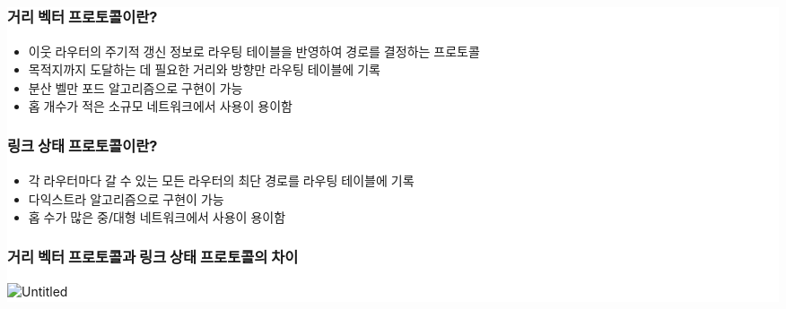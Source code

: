 ### 거리 벡터 프로토콜이란?

- 이웃 라우터의 주기적 갱신 정보로 라우팅 테이블을 반영하여 경로를 결정하는 프로토콜
- 목적지까지 도달하는 데 필요한 거리와 방향만 라우팅 테이블에 기록
- 분산 벨만 포드 알고리즘으로 구현이 가능
- 홉 개수가 적은 소규모 네트워크에서 사용이 용이함

### 링크 상태 프로토콜이란?

- 각 라우터마다 갈 수 있는 모든 라우터의 최단 경로를 라우팅 테이블에 기록
- 다익스트라 알고리즘으로 구현이 가능
- 홉 수가 많은 중/대형 네트워크에서 사용이 용이함

### 거리 벡터 프로토콜과 링크 상태 프로토콜의 차이

![Untitled](https://www.notion.so/image/https%3A%2F%2Fs3-us-west-2.amazonaws.com%2Fsecure.notion-static.com%2Fa70de0ea-8c04-4ffc-ae96-90b596f702c5%2FUntitled.png?table=block&id=9e593132-92ad-402e-8864-a04c3da860ea&spaceId=b453bd85-cb15-44b5-bf2e-580aeda8074e&width=2000&userId=80352c12-65a4-4562-9a36-2179ed0dfffb&cache=v2)
